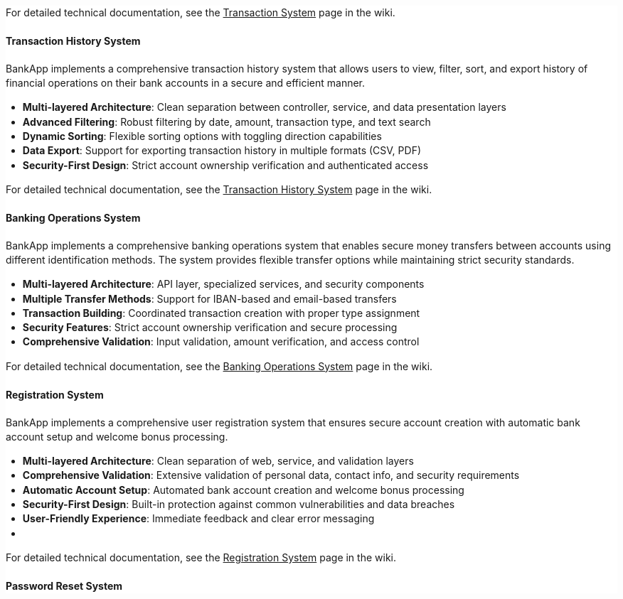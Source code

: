 For detailed technical documentation, see the [Transaction System](../../wiki/Transaction-System) page in the wiki.

#### Transaction History System

BankApp implements a comprehensive transaction history system that allows users to view, filter, sort, and export
history of financial operations on their bank accounts in a secure and efficient manner.

- **Multi-layered Architecture**: Clean separation between controller, service, and data presentation layers
- **Advanced Filtering**: Robust filtering by date, amount, transaction type, and text search
- **Dynamic Sorting**: Flexible sorting options with toggling direction capabilities
- **Data Export**: Support for exporting transaction history in multiple formats (CSV, PDF)
- **Security-First Design**: Strict account ownership verification and authenticated access

For detailed technical documentation, see the [Transaction History System](../../wiki/Transaction-History-System) page
in the wiki.

#### Banking Operations System

BankApp implements a comprehensive banking operations system that enables secure money transfers between accounts using
different identification methods. The system provides flexible transfer options while maintaining strict security
standards.

- **Multi-layered Architecture**: API layer, specialized services, and security components
- **Multiple Transfer Methods**: Support for IBAN-based and email-based transfers
- **Transaction Building**: Coordinated transaction creation with proper type assignment
- **Security Features**: Strict account ownership verification and secure processing
- **Comprehensive Validation**: Input validation, amount verification, and access control

For detailed technical documentation, see the [Banking Operations System](../../wiki/Banking-Operations-System) page in
the wiki.

#### Registration System

BankApp implements a comprehensive user registration system that ensures secure account creation with automatic bank
account setup and welcome bonus processing.

- **Multi-layered Architecture**: Clean separation of web, service, and validation layers
- **Comprehensive Validation**: Extensive validation of personal data, contact info, and security requirements
- **Automatic Account Setup**: Automated bank account creation and welcome bonus processing
- **Security-First Design**: Built-in protection against common vulnerabilities and data breaches
- **User-Friendly Experience**: Immediate feedback and clear error messaging
-

For detailed technical documentation, see the [Registration System](../../wiki/Registration-System) page in the wiki.

#### Password Reset System
